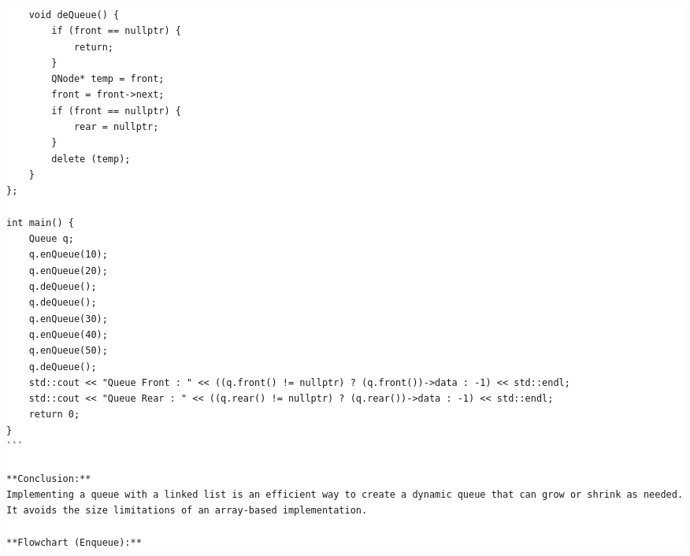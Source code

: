         void deQueue() {
            if (front == nullptr) {
                return;
            }
            QNode* temp = front;
            front = front->next;
            if (front == nullptr) {
                rear = nullptr;
            }
            delete (temp);
        }
    };

    int main() {
        Queue q;
        q.enQueue(10);
        q.enQueue(20);
        q.deQueue();
        q.deQueue();
        q.enQueue(30);
        q.enQueue(40);
        q.enQueue(50);
        q.deQueue();
        std::cout << "Queue Front : " << ((q.front() != nullptr) ? (q.front())->data : -1) << std::endl;
        std::cout << "Queue Rear : " << ((q.rear() != nullptr) ? (q.rear())->data : -1) << std::endl;
        return 0;
    }
    ```

    **Conclusion:**
    Implementing a queue with a linked list is an efficient way to create a dynamic queue that can grow or shrink as needed. It avoids the size limitations of an array-based implementation.

    **Flowchart (Enqueue):**
